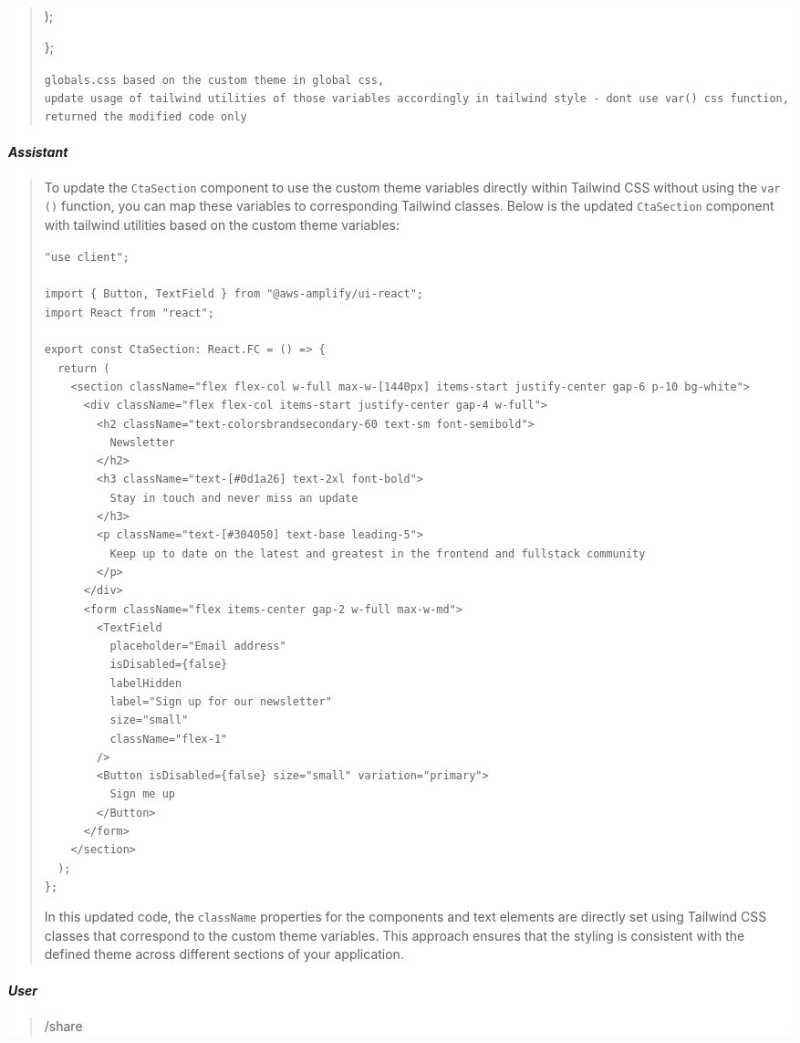 > 
>   );
> 
> };
> 
> 
> ```
> globals.css based on the custom theme in global css,
> update usage of tailwind utilities of those variables accordingly in tailwind style - dont use var() css function, returned the modified code only

#### _Assistant_

>  To update the `CtaSection` component to use the custom theme variables directly within Tailwind CSS without using the `var()` function, you can map these variables to corresponding Tailwind classes. Below is the updated `CtaSection` component with tailwind utilities based on the custom theme variables:
> 
> ```tsx
> "use client";
> 
> import { Button, TextField } from "@aws-amplify/ui-react";
> import React from "react";
> 
> export const CtaSection: React.FC = () => {
>   return (
>     <section className="flex flex-col w-full max-w-[1440px] items-start justify-center gap-6 p-10 bg-white">
>       <div className="flex flex-col items-start justify-center gap-4 w-full">
>         <h2 className="text-colorsbrandsecondary-60 text-sm font-semibold">
>           Newsletter
>         </h2>
>         <h3 className="text-[#0d1a26] text-2xl font-bold">
>           Stay in touch and never miss an update
>         </h3>
>         <p className="text-[#304050] text-base leading-5">
>           Keep up to date on the latest and greatest in the frontend and fullstack community
>         </p>
>       </div>
>       <form className="flex items-center gap-2 w-full max-w-md">
>         <TextField
>           placeholder="Email address"
>           isDisabled={false}
>           labelHidden
>           label="Sign up for our newsletter"
>           size="small"
>           className="flex-1"
>         />
>         <Button isDisabled={false} size="small" variation="primary">
>           Sign me up
>         </Button>
>       </form>
>     </section>
>   );
> };
> ```
> 
> In this updated code, the `className` properties for the components and text elements are directly set using Tailwind CSS classes that correspond to the custom theme variables. This approach ensures that the styling is consistent with the defined theme across different sections of your application.

#### _User_

> /share 